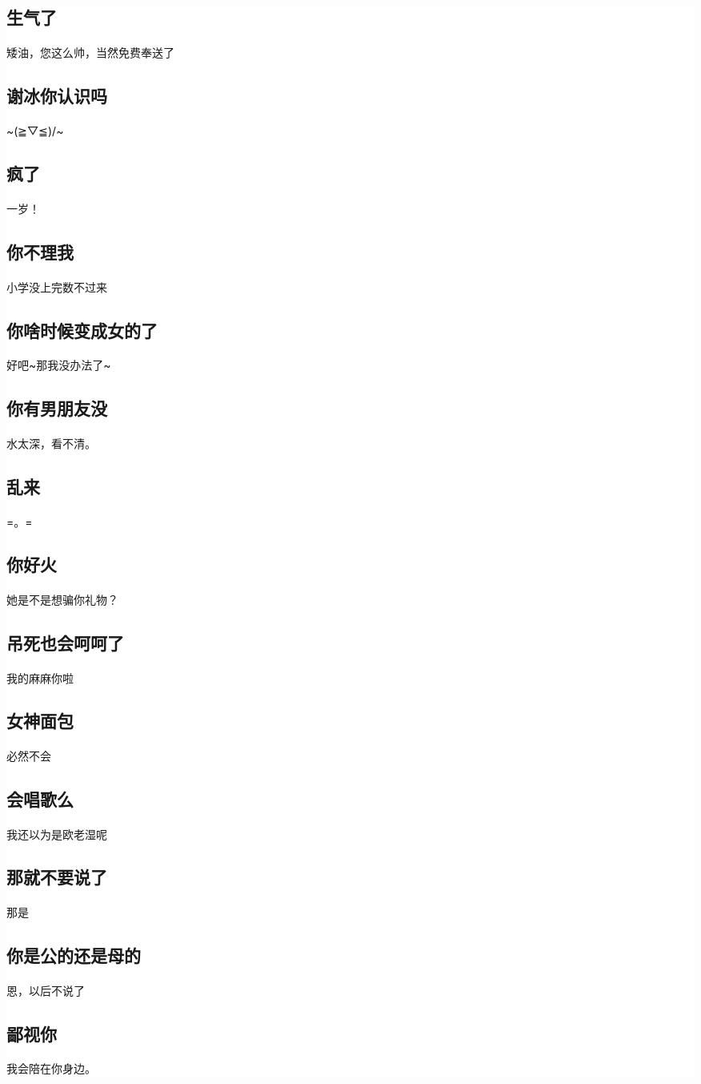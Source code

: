 ## 生气了
矮油，您这么帅，当然免费奉送了

## 谢冰你认识吗
~\(≧▽≦)/~

## 疯了
一岁！

## 你不理我
小学没上完数不过来

## 你啥时候变成女的了
好吧~那我没办法了~

## 你有男朋友没
水太深，看不清。

## 乱来
=。=

## 你好火
她是不是想骗你礼物？

## 吊死也会呵呵了
我的麻麻你啦

## 女神面包
必然不会

## 会唱歌么
我还以为是欧老湿呢

## 那就不要说了
那是

## 你是公的还是母的
恩，以后不说了

## 鄙视你
我会陪在你身边。
